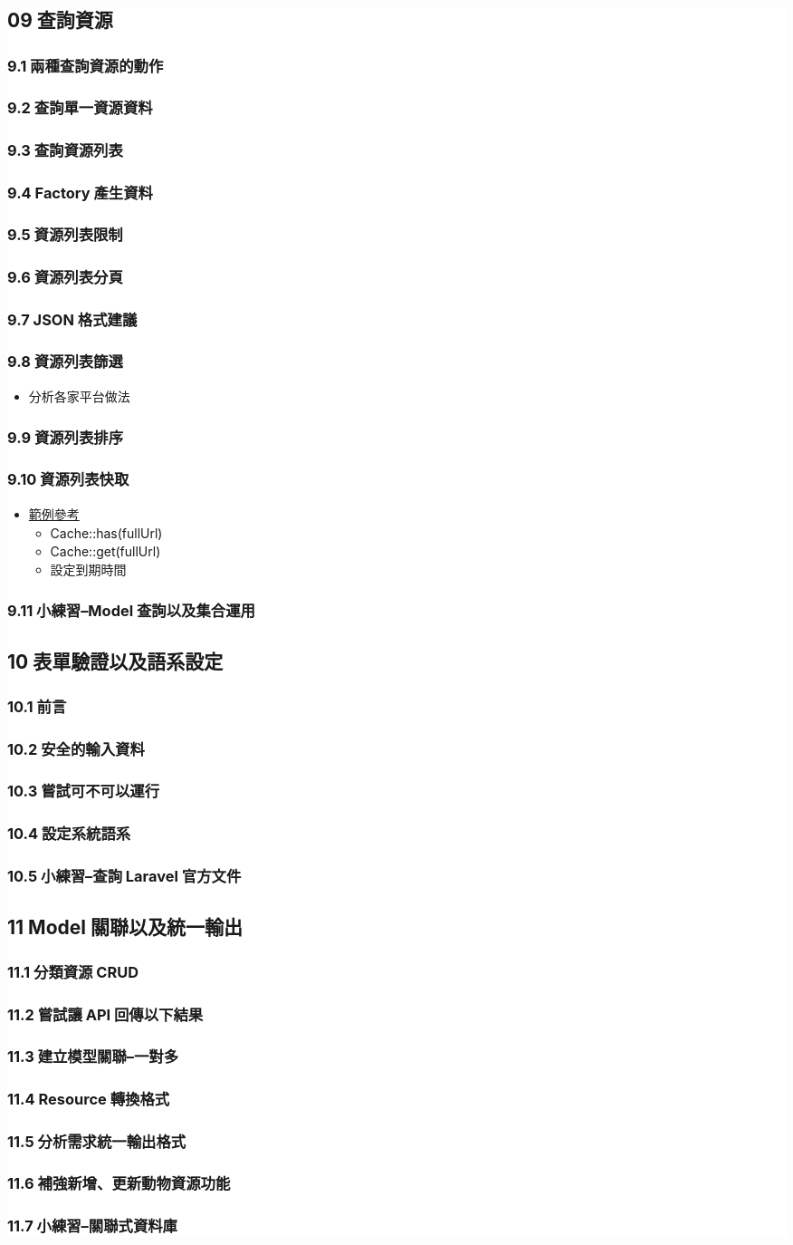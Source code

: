  
## 09 查詢資源
### 9.1 兩種查詢資源的動作
### 9.2 查詢單一資源資料
### 9.3 查詢資源列表
### 9.4 Factory 產生資料
### 9.5 資源列表限制
### 9.6 資源列表分頁
### 9.7 JSON 格式建議
### 9.8 資源列表篩選
- 分析各家平台做法
### 9.9 資源列表排序

### 9.10 資源列表快取
- [範例參考](https://github.com/victorbuild/laravel-restful-api-example/commit/5b7adf60d588d1f84d080ff1137a0cb04bd7ad66)
    - Cache::has(fullUrl)
    - Cache::get(fullUrl)
    - 設定到期時間
### 9.11 小練習–Model 查詢以及集合運用
 
## 10 表單驗證以及語系設定
### 10.1 前言
### 10.2 安全的輸入資料
### 10.3 嘗試可不可以運行
### 10.4 設定系統語系
### 10.5 小練習–查詢 Laravel 官方文件
 
## 11 Model 關聯以及統一輸出
### 11.1 分類資源 CRUD
### 11.2 嘗試讓 API 回傳以下結果
### 11.3 建立模型關聯–一對多
### 11.4 Resource 轉換格式
### 11.5 分析需求統一輸出格式
### 11.6 補強新增、更新動物資源功能
### 11.7 小練習–關聯式資料庫
 